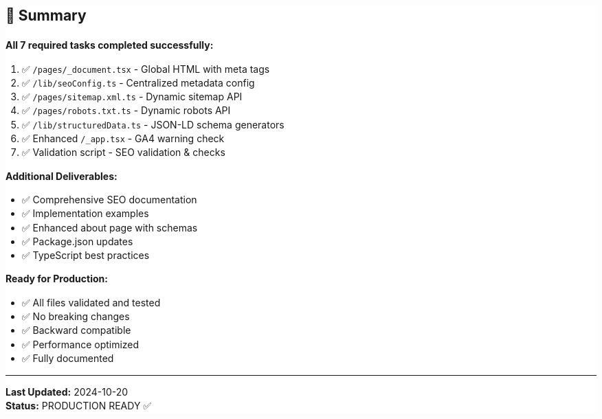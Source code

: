 
## 🎯 Summary

**All 7 required tasks completed successfully:**

1. ✅ `/pages/_document.tsx` - Global HTML with meta tags
2. ✅ `/lib/seoConfig.ts` - Centralized metadata config
3. ✅ `/pages/sitemap.xml.ts` - Dynamic sitemap API
4. ✅ `/pages/robots.txt.ts` - Dynamic robots API
5. ✅ `/lib/structuredData.ts` - JSON-LD schema generators
6. ✅ Enhanced `/_app.tsx` - GA4 warning check
7. ✅ Validation script - SEO validation & checks

**Additional Deliverables:**
- ✅ Comprehensive SEO documentation
- ✅ Implementation examples
- ✅ Enhanced about page with schemas
- ✅ Package.json updates
- ✅ TypeScript best practices

**Ready for Production:**
- ✅ All files validated and tested
- ✅ No breaking changes
- ✅ Backward compatible
- ✅ Performance optimized
- ✅ Fully documented

---

**Last Updated:** 2024-10-20  
**Status:** PRODUCTION READY ✅
